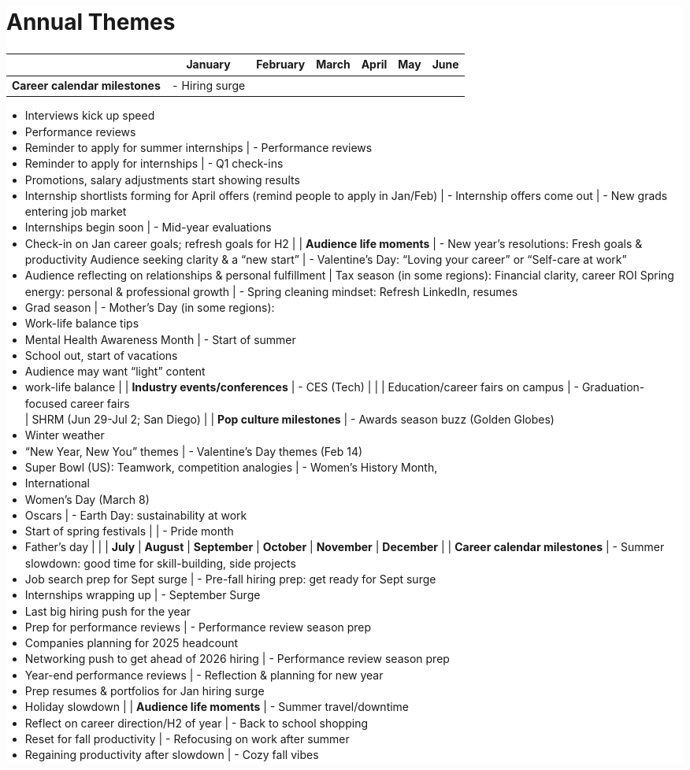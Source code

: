 # Annual Themes

|  | **January** | **February** | **March** | **April** | **May** | **June** |
| --- | --- | --- | --- | --- | --- | --- |
| **Career calendar milestones** | - Hiring surge
- Interviews kick up speed
- Performance reviews
- Reminder to apply for summer internships | - Performance reviews
- Reminder to apply for internships | - Q1 check-ins
- Promotions, salary adjustments start showing results
- Internship shortlists forming for April offers (remind people to apply in Jan/Feb) | - Internship offers come out | - New grads entering job market
- Internships begin soon | - Mid-year evaluations
- Check-in on Jan career goals; refresh goals for H2 |
| **Audience life moments** | - New year’s resolutions: Fresh goals & productivity
Audience seeking clarity & a “new start” | - Valentine’s Day: “Loving your career” or “Self-care at work”
- Audience reflecting on relationships & personal fulfillment | Tax season (in some regions): Financial clarity, career ROI
Spring energy: personal & professional growth | - Spring cleaning mindset: Refresh LinkedIn, resumes
- Grad season | - Mother’s Day (in some regions): 
- Work-life balance tips
- Mental Health Awareness Month | - Start of summer
- School out, start of vacations
- Audience may want “light” content
- work-life balance |
| **Industry events/conferences** | - CES (Tech)  |  |  | Education/career fairs on campus | - Graduation-focused career fairs  
 | SHRM (Jun 29-Jul 2; San Diego) |
| **Pop culture milestones** | - Awards season buzz (Golden Globes) 
- Winter weather 
- “New Year, New You” themes | - Valentine’s Day themes (Feb 14)
- Super Bowl (US): Teamwork, competition analogies | - Women’s History Month, 
- International 
- Women’s Day (March 8)
- Oscars | - Earth Day: sustainability at work
- Start of spring festivals |  | - Pride month
- Father’s day
 |
|  | **July** | **August** | **September** | **October** | **November** | **December** |
| **Career calendar milestones** | - Summer slowdown: good time for skill-building, side projects
- Job search prep for Sept surge | - Pre-fall hiring prep: get ready for Sept surge
- Internships wrapping up | - September Surge
- Last big hiring push for the year
- Prep for performance reviews | - Performance review season prep
- Companies planning for 2025 headcount
- Networking push to get ahead of 2026 hiring | - Performance review season prep
- Year-end performance reviews | - Reflection & planning for new year
- Prep resumes & portfolios for Jan hiring surge
- Holiday slowdown |
| **Audience life moments** | - Summer travel/downtime
- Reflect on career direction/H2 of year | - Back to school shopping
- Reset for fall productivity
 | - Refocusing on work after summer
- Regaining productivity after slowdown | - Cozy fall vibes